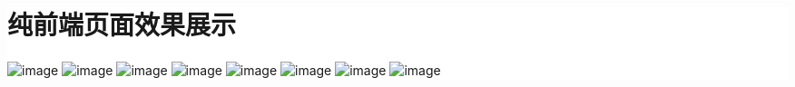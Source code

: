 # 纯前端页面效果展示
<img width="2563" height="1322" alt="image" src="https://github.com/user-attachments/assets/92f4ed7e-1cf4-402a-86a8-9cadd19bb864" />
<img width="2563" height="1483" alt="image" src="https://github.com/user-attachments/assets/21137e96-8914-469a-a670-f9504e92045f" />
<img width="2563" height="1477" alt="image" src="https://github.com/user-attachments/assets/e1c734a6-7e84-4c19-8b5a-1845a624ca27" />
<img width="2551" height="1475" alt="image" src="https://github.com/user-attachments/assets/7dcfa328-fdc7-4cfe-b2c7-8c6376bb13ad" />
<img width="2563" height="1477" alt="image" src="https://github.com/user-attachments/assets/44f7ee7e-5d3d-4bc7-9593-91b72ab585e9" />
<img width="2563" height="1475" alt="image" src="https://github.com/user-attachments/assets/e8fc2377-1201-49c2-a9fb-b004ab7d47fb" />
<img width="2563" height="1480" alt="image" src="https://github.com/user-attachments/assets/98743628-2e8b-44bc-8149-98f31113e2cd" />
<img width="2563" height="1478" alt="image" src="https://github.com/user-attachments/assets/6a8239a1-6b00-4d1c-b6b2-171846311453" />

